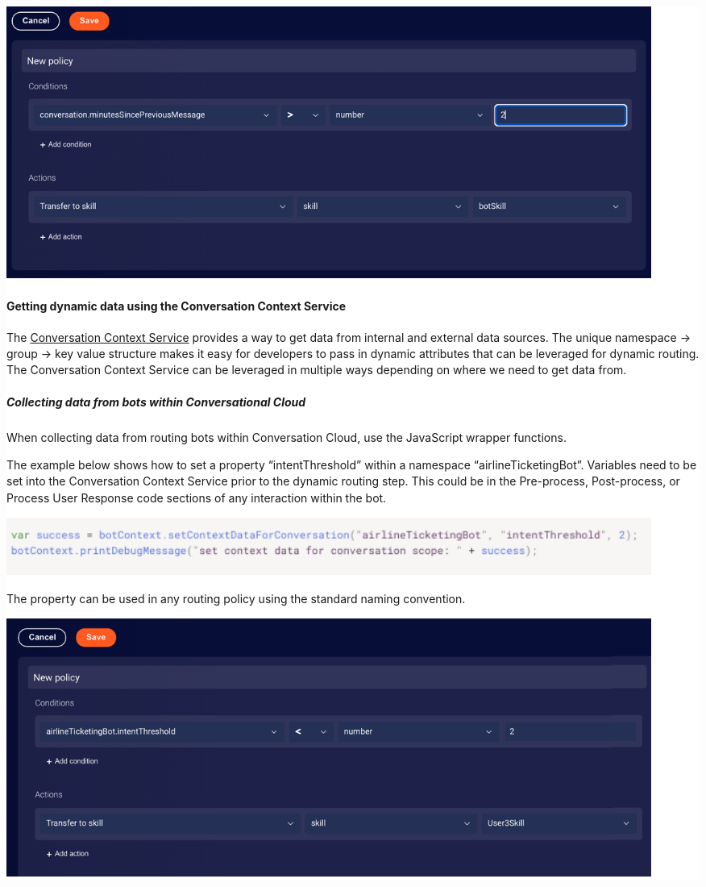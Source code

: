 <img class="fancyimage" width="800" src="img/convorchestrator/co_dr_attr1.png" alt="The condition and action defined in the policy">

#### Getting dynamic data using the Conversation Context Service

The [Conversation Context Service](conversation-orchestrator-conversation-context-service-overview.html) provides a way to get data from internal and external data sources. The unique namespace → group → key value structure makes it easy for developers to pass in dynamic attributes that can be leveraged for dynamic routing. The Conversation Context Service can be leveraged in multiple ways depending on where we need to get data from.

##### Collecting data from bots within Conversational Cloud

When collecting data from routing bots within Conversation Cloud, use the JavaScript wrapper functions.

The example below shows how to set a property “intentThreshold” within a namespace “airlineTicketingBot”. Variables need to be set into the Conversation Context Service prior to the dynamic routing step. This could be in the Pre-process, Post-process, or Process User Response code sections of any interaction within the bot.

<img class="fancyimage" width="800" src="img/convorchestrator/co_dr_jscode1.png" alt="The code to set a property named ‘intentThreshold’ within a namespace named ‘airlineTicketingBot’">

The property can be used in any routing policy using the standard naming convention.

<img class="fancyimage" width="800" src="img/convorchestrator/co_dr_dataincc.png" alt="Using the intentThreshold property in a condition in a policy">
